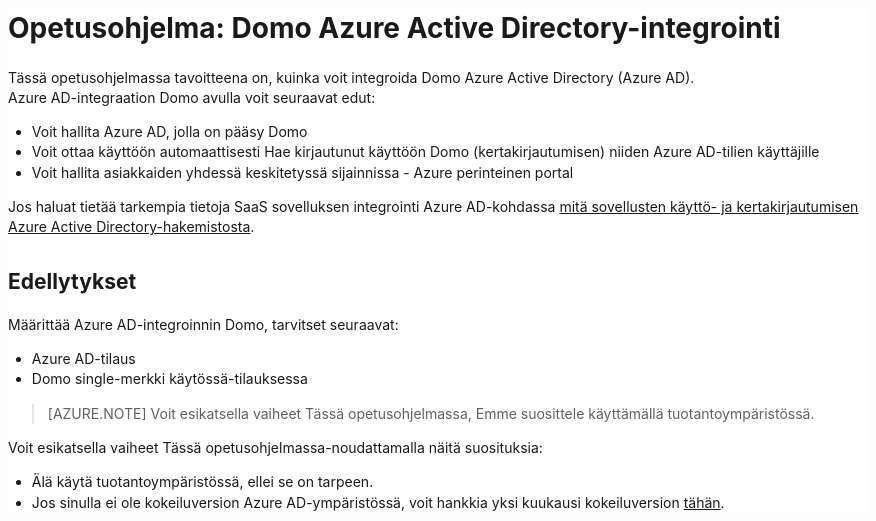 <properties
    pageTitle="Opetusohjelma: Azure Active Directory-integrointi Domo | Microsoft Azure"
    description="Opettele määrittämään kertakirjautumisen Azure Active Directory- ja Domo välillä."
    services="active-directory"
    documentationCenter=""
    authors="jeevansd"
    manager="femila"
    editor=""/>

<tags
    ms.service="active-directory"
    ms.workload="identity"
    ms.tgt_pltfrm="na"
    ms.devlang="na"
    ms.topic="article"
    ms.date="10/07/2016"
    ms.author="jeedes"/>


# <a name="tutorial-azure-active-directory-integration-with-domo"></a>Opetusohjelma: Domo Azure Active Directory-integrointi

Tässä opetusohjelmassa tavoitteena on, kuinka voit integroida Domo Azure Active Directory (Azure AD).  
Azure AD-integraation Domo avulla voit seuraavat edut:

- Voit hallita Azure AD, jolla on pääsy Domo
- Voit ottaa käyttöön automaattisesti Hae kirjautunut käyttöön Domo (kertakirjautumisen) niiden Azure AD-tilien käyttäjille
- Voit hallita asiakkaiden yhdessä keskitetyssä sijainnissa - Azure perinteinen portal

Jos haluat tietää tarkempia tietoja SaaS sovelluksen integrointi Azure AD-kohdassa [mitä sovellusten käyttö- ja kertakirjautumisen Azure Active Directory-hakemistosta](active-directory-appssoaccess-whatis.md).


## <a name="prerequisites"></a>Edellytykset

Määrittää Azure AD-integroinnin Domo, tarvitset seuraavat:

- Azure AD-tilaus
- Domo single-merkki käytössä-tilauksessa


> [AZURE.NOTE] Voit esikatsella vaiheet Tässä opetusohjelmassa, Emme suosittele käyttämällä tuotantoympäristössä.


Voit esikatsella vaiheet Tässä opetusohjelmassa-noudattamalla näitä suosituksia:

- Älä käytä tuotantoympäristössä, ellei se on tarpeen.
- Jos sinulla ei ole kokeiluversion Azure AD-ympäristössä, voit hankkia yksi kuukausi kokeiluversion [tähän](https://azure.microsoft.com/pricing/free-trial/).



[1]: ./media/active-directory-saas-domo-tutorial/tutorial_general_01.png
[2]: ./media/active-directory-saas-domo-tutorial/tutorial_general_02.png
[3]: ./media/active-directory-saas-domo-tutorial/tutorial_general_03.png
[4]: ./media/active-directory-saas-domo-tutorial/tutorial_general_04.png
[6]: ./media/active-directory-saas-domo-tutorial/tutorial_general_05.png
[10]: ./media/active-directory-saas-domo-tutorial/tutorial_general_06.png
[11]: ./media/active-directory-saas-domo-tutorial/tutorial_general_07.png
[20]: ./media/active-directory-saas-domo-tutorial/tutorial_general_100.png
[200]: ./media/active-directory-saas-domo-tutorial/tutorial_general_200.png
[201]: ./media/active-directory-saas-domo-tutorial/tutorial_general_201.png
[203]: ./media/active-directory-saas-domo-tutorial/tutorial_general_203.png
[204]: ./media/active-directory-saas-domo-tutorial/tutorial_general_204.png
[205]: ./media/active-directory-saas-domo-tutorial/tutorial_general_205.png